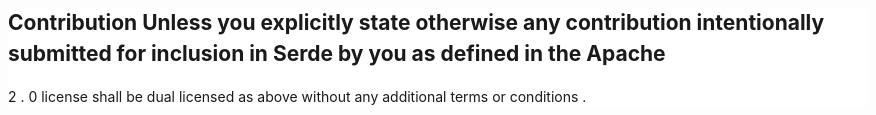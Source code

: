 Contribution
Unless
you
explicitly
state
otherwise
any
contribution
intentionally
submitted
for
inclusion
in
Serde
by
you
as
defined
in
the
Apache
-
2
.
0
license
shall
be
dual
licensed
as
above
without
any
additional
terms
or
conditions
.
